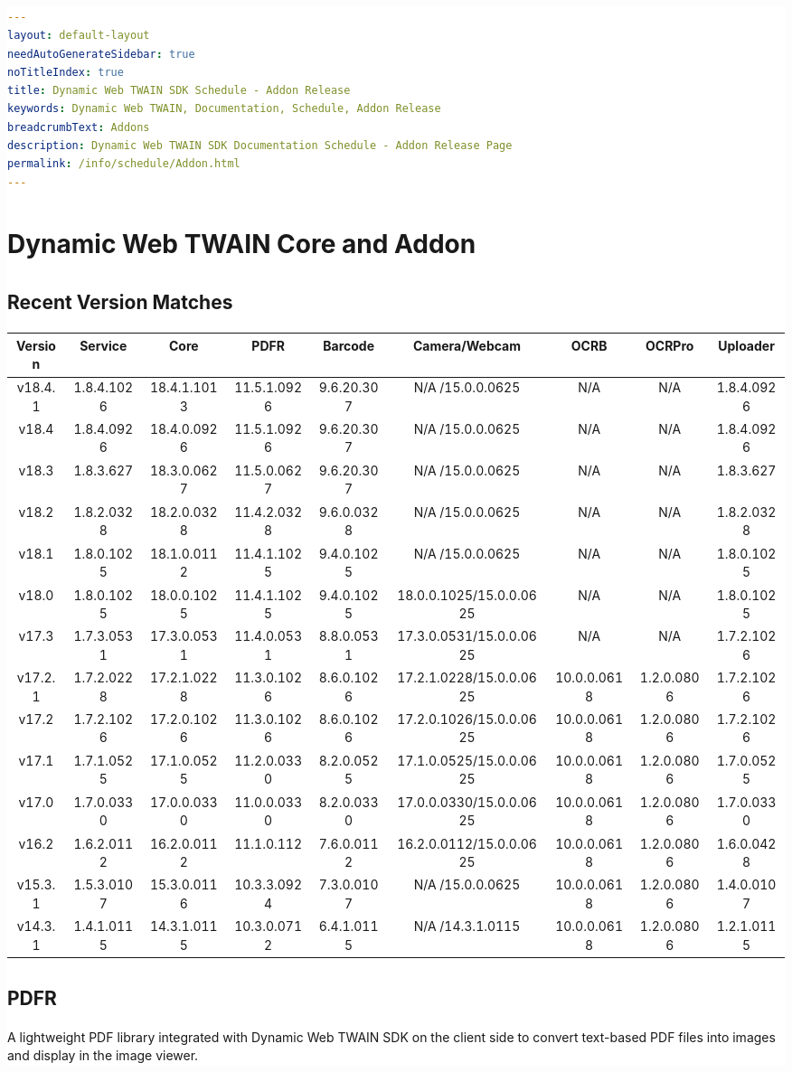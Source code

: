 ```yaml
---
layout: default-layout
needAutoGenerateSidebar: true
noTitleIndex: true
title: Dynamic Web TWAIN SDK Schedule - Addon Release
keywords: Dynamic Web TWAIN, Documentation, Schedule, Addon Release
breadcrumbText: Addons
description: Dynamic Web TWAIN SDK Documentation Schedule - Addon Release Page
permalink: /info/schedule/Addon.html
---
```


# Dynamic Web TWAIN Core and Addon

## Recent Version Matches

| Version | Service | Core | PDFR | Barcode | Camera/Webcam | OCRB | OCRPro| Uploader | 
|:-:|:-:|:-:|:-:|:-:|:-:|:-:|:-:|:-:|
| v18.4.1| 1.8.4.1026 | 18.4.1.1013 | 11.5.1.0926 | 9.6.20.307 | N/A /15.0.0.0625 | N/A | N/A | 1.8.4.0926 |
| v18.4| 1.8.4.0926 | 18.4.0.0926 | 11.5.1.0926 | 9.6.20.307 | N/A /15.0.0.0625 | N/A | N/A | 1.8.4.0926 |
| v18.3| 1.8.3.627 | 18.3.0.0627 | 11.5.0.0627 | 9.6.20.307 | N/A /15.0.0.0625 | N/A | N/A | 1.8.3.627 |
| v18.2| 1.8.2.0328 | 18.2.0.0328| 11.4.2.0328 | 9.6.0.0328 | N/A /15.0.0.0625 | N/A | N/A | 1.8.2.0328 |
| v18.1 | 1.8.0.1025 | 18.1.0.0112 | 11.4.1.1025 | 9.4.0.1025 | N/A /15.0.0.0625 | N/A | N/A | 1.8.0.1025 |
| v18.0 | 1.8.0.1025 | 18.0.0.1025 | 11.4.1.1025 | 9.4.0.1025 | 18.0.0.1025/15.0.0.0625 | N/A | N/A | 1.8.0.1025|
| v17.3 | 1.7.3.0531 | 17.3.0.0531 | 11.4.0.0531 | 8.8.0.0531 | 17.3.0.0531/15.0.0.0625 | N/A | N/A | 1.7.2.1026 |
| v17.2.1 | 1.7.2.0228 | 17.2.1.0228 | 11.3.0.1026 | 8.6.0.1026 | 17.2.1.0228/15.0.0.0625 | 10.0.0.0618 | 1.2.0.0806 | 1.7.2.1026 |
| v17.2 | 1.7.2.1026 | 17.2.0.1026 | 11.3.0.1026 | 8.6.0.1026 | 17.2.0.1026/15.0.0.0625 | 10.0.0.0618 | 1.2.0.0806 | 1.7.2.1026 |
| v17.1 | 1.7.1.0525 | 17.1.0.0525 | 11.2.0.0330 | 8.2.0.0525 | 17.1.0.0525/15.0.0.0625 | 10.0.0.0618 | 1.2.0.0806 | 1.7.0.0525 |
| v17.0 | 1.7.0.0330 | 17.0.0.0330 | 11.0.0.0330 | 8.2.0.0330 | 17.0.0.0330/15.0.0.0625 | 10.0.0.0618 | 1.2.0.0806 | 1.7.0.0330 |
| v16.2 | 1.6.2.0112 | 16.2.0.0112 | 11.1.0.112 | 7.6.0.0112 | 16.2.0.0112/15.0.0.0625 | 10.0.0.0618 | 1.2.0.0806 | 1.6.0.0428 |
| v15.3.1 | 1.5.3.0107 | 15.3.0.0116 | 10.3.3.0924 | 7.3.0.0107 | N/A /15.0.0.0625 | 10.0.0.0618 | 1.2.0.0806 | 1.4.0.0107 |
| v14.3.1 |  1.4.1.0115 | 14.3.1.0115 | 10.3.0.0712 | 6.4.1.0115 | N/A /14.3.1.0115 | 10.0.0.0618 | 1.2.0.0806 | 1.2.1.0115 |

## PDFR

A lightweight PDF library integrated with Dynamic Web TWAIN SDK on the client side to convert text-based PDF files into images and display in the image viewer.
